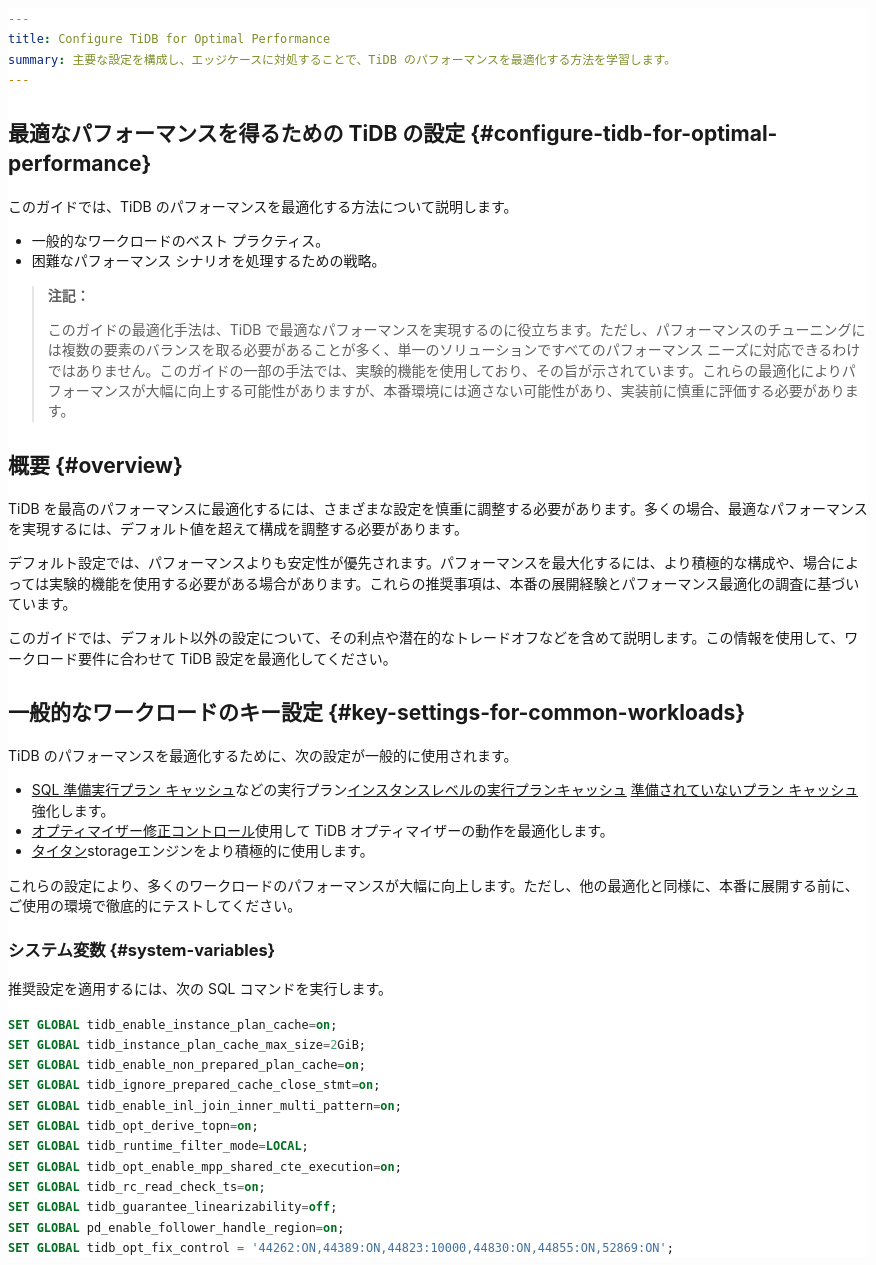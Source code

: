 ```yaml
---
title: Configure TiDB for Optimal Performance
summary: 主要な設定を構成し、エッジケースに対処することで、TiDB のパフォーマンスを最適化する方法を学習します。
---
```


## 最適なパフォーマンスを得るための TiDB の設定 {#configure-tidb-for-optimal-performance}

このガイドでは、TiDB のパフォーマンスを最適化する方法について説明します。

-   一般的なワークロードのベスト プラクティス。
-   困難なパフォーマンス シナリオを処理するための戦略。

> **注記：**
>
> このガイドの最適化手法は、TiDB で最適なパフォーマンスを実現するのに役立ちます。ただし、パフォーマンスのチューニングには複数の要素のバランスを取る必要があることが多く、単一のソリューションですべてのパフォーマンス ニーズに対応できるわけではありません。このガイドの一部の手法では、実験的機能を使用しており、その旨が示されています。これらの最適化によりパフォーマンスが大幅に向上する可能性がありますが、本番環境には適さない可能性があり、実装前に慎重に評価する必要があります。

## 概要 {#overview}

TiDB を最高のパフォーマンスに最適化するには、さまざまな設定を慎重に調整する必要があります。多くの場合、最適なパフォーマンスを実現するには、デフォルト値を超えて構成を調整する必要があります。

デフォルト設定では、パフォーマンスよりも安定性が優先されます。パフォーマンスを最大化するには、より積極的な構成や、場合によっては実験的機能を使用する必要がある場合があります。これらの推奨事項は、本番の展開経験とパフォーマンス最適化の調査に基づいています。

このガイドでは、デフォルト以外の設定について、その利点や潜在的なトレードオフなどを含めて説明します。この情報を使用して、ワークロード要件に合わせて TiDB 設定を最適化してください。

## 一般的なワークロードのキー設定 {#key-settings-for-common-workloads}

TiDB のパフォーマンスを最適化するために、次の設定が一般的に使用されます。

-   [SQL 準備実行プラン キャッシュ](/sql-prepared-plan-cache.md)などの実行プラン[インスタンスレベルの実行プランキャッシュ](/system-variables.md#tidb_enable_instance_plan_cache-new-in-v840) [準備されていないプラン キャッシュ](/sql-non-prepared-plan-cache.md)強化します。
-   [オプティマイザー修正コントロール](/optimizer-fix-controls.md)使用して TiDB オプティマイザーの動作を最適化します。
-   [タイタン](/storage-engine/titan-overview.md)storageエンジンをより積極的に使用します。

これらの設定により、多くのワークロードのパフォーマンスが大幅に向上します。ただし、他の最適化と同様に、本番に展開する前に、ご使用の環境で徹底的にテストしてください。

### システム変数 {#system-variables}

推奨設定を適用するには、次の SQL コマンドを実行します。

```sql
SET GLOBAL tidb_enable_instance_plan_cache=on;
SET GLOBAL tidb_instance_plan_cache_max_size=2GiB;
SET GLOBAL tidb_enable_non_prepared_plan_cache=on;
SET GLOBAL tidb_ignore_prepared_cache_close_stmt=on;
SET GLOBAL tidb_enable_inl_join_inner_multi_pattern=on;
SET GLOBAL tidb_opt_derive_topn=on;
SET GLOBAL tidb_runtime_filter_mode=LOCAL;
SET GLOBAL tidb_opt_enable_mpp_shared_cte_execution=on;
SET GLOBAL tidb_rc_read_check_ts=on;
SET GLOBAL tidb_guarantee_linearizability=off;
SET GLOBAL pd_enable_follower_handle_region=on;
SET GLOBAL tidb_opt_fix_control = '44262:ON,44389:ON,44823:10000,44830:ON,44855:ON,52869:ON';
```
